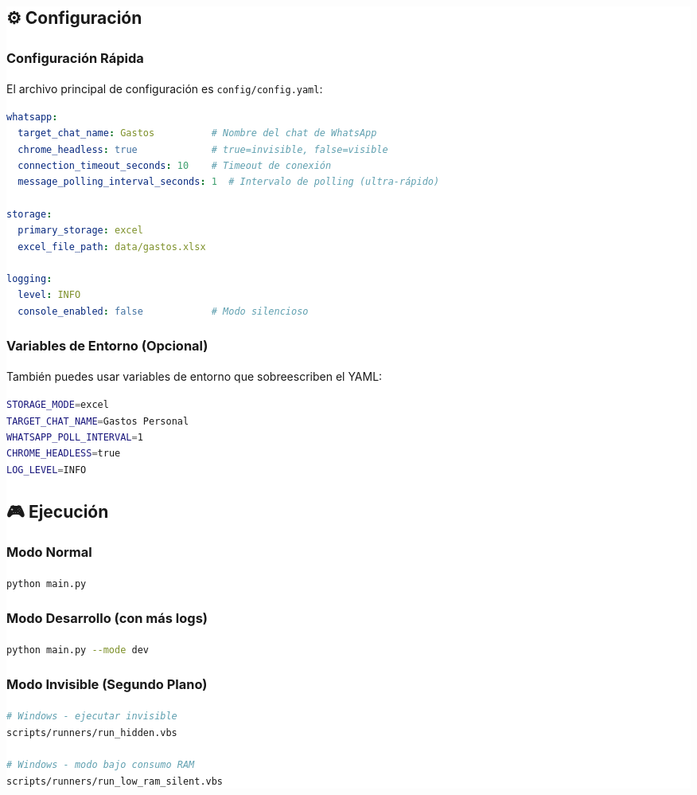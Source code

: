 ## ⚙️ Configuración

### Configuración Rápida

El archivo principal de configuración es `config/config.yaml`:

```yaml
whatsapp:
  target_chat_name: Gastos          # Nombre del chat de WhatsApp
  chrome_headless: true             # true=invisible, false=visible
  connection_timeout_seconds: 10    # Timeout de conexión
  message_polling_interval_seconds: 1  # Intervalo de polling (ultra-rápido)

storage:
  primary_storage: excel
  excel_file_path: data/gastos.xlsx

logging:
  level: INFO
  console_enabled: false            # Modo silencioso
```

### Variables de Entorno (Opcional)

También puedes usar variables de entorno que sobreescriben el YAML:

```bash
STORAGE_MODE=excel
TARGET_CHAT_NAME=Gastos Personal
WHATSAPP_POLL_INTERVAL=1
CHROME_HEADLESS=true
LOG_LEVEL=INFO
```

## 🎮 Ejecución

### Modo Normal
```bash
python main.py
```

### Modo Desarrollo (con más logs)
```bash
python main.py --mode dev
```

### Modo Invisible (Segundo Plano)
```bash
# Windows - ejecutar invisible
scripts/runners/run_hidden.vbs

# Windows - modo bajo consumo RAM
scripts/runners/run_low_ram_silent.vbs
```
